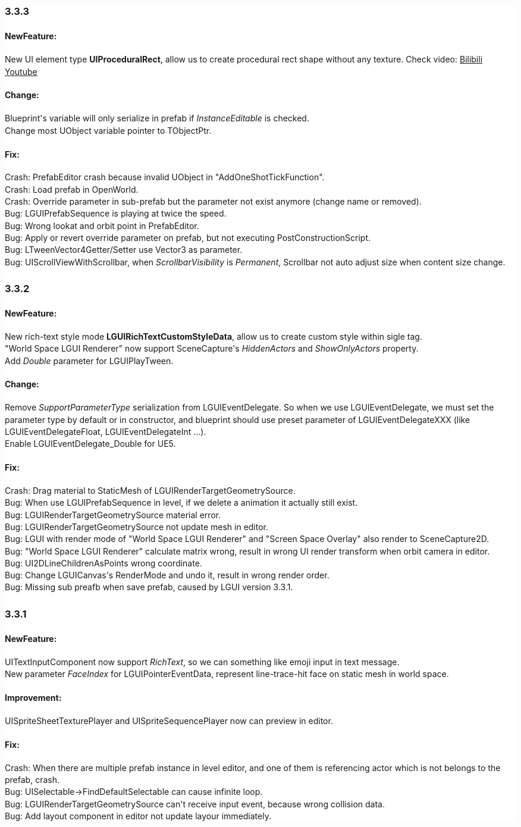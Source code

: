 ### 3.3.3
#### NewFeature:
New UI element type **UIProceduralRect**, allow us to create procedural rect shape without any texture. Check video: [Bilibili](https://www.bilibili.com/video/BV168411D784/) [Youtube](https://youtu.be/d_qbTcnOxxA)  
#### Change:
Blueprint's variable will only serialize in prefab if *InstanceEditable* is checked.  
Change most UObject variable pointer to TObjectPtr.  
#### Fix:
Crash: PrefabEditor crash because invalid UObject in "AddOneShotTickFunction".  
Crash: Load prefab in OpenWorld.  
Crash: Override parameter in sub-prefab but the parameter not exist anymore (change name or removed).  
Bug: LGUIPrefabSequence is playing at twice the speed.  
Bug: Wrong lookat and orbit point in PrefabEditor.  
Bug: Apply or revert override parameter on prefab, but not executing PostConstructionScript.  
Bug: LTweenVector4Getter/Setter use Vector3 as parameter.  
Bug: UIScrollViewWithScrollbar, when *ScrollbarVisibility* is *Permanent*, Scrollbar not auto adjust size when content size change.  

### 3.3.2
#### NewFeature:
New rich-text style mode **LGUIRichTextCustomStyleData**, allow us to create custom style within sigle tag.  
"World Space LGUI Renderer" now support SceneCapture's *HiddenActors* and *ShowOnlyActors* property.  
Add *Double* parameter for LGUIPlayTween.  
#### Change:
Remove *SupportParameterType* serialization from LGUIEventDelegate. So when we use LGUIEventDelegate, we must set the parameter type by default or in constructor, and blueprint should use preset parameter of LGUIEventDelegateXXX (like LGUIEventDelegateFloat, LGUIEventDelegateInt ...).  
Enable LGUIEventDelegate_Double for UE5.  
#### Fix:
Crash: Drag material to StaticMesh of LGUIRenderTargetGeometrySource.  
Bug: When use LGUIPrefabSequence in level, if we delete a animation it actually still exist.  
Bug: LGUIRenderTargetGeometrySource material error.  
Bug: LGUIRenderTargetGeometrySource not update mesh in editor.  
Bug: LGUI with render mode of "World Space LGUI Renderer" and "Screen Space Overlay" also render to SceneCapture2D.  
Bug: "World Space LGUI Renderer" calculate matrix wrong, result in wrong UI render transform when orbit camera in editor.  
Bug: UI2DLineChildrenAsPoints wrong coordinate.  
Bug: Change LGUICanvas's RenderMode and undo it, result in wrong render order.  
Bug: Missing sub preafb when save prefab, caused by LGUI version 3.3.1.  

### 3.3.1
#### NewFeature:
UITextInputComponent now support *RichText*, so we can something like emoji input in text message.  
New parameter *FaceIndex* for LGUIPointerEventData, represent line-trace-hit face on static mesh in world space.  
#### Improvement:
UISpriteSheetTexturePlayer and UISpriteSequencePlayer now can preview in editor.  
#### Fix:
Crash: When there are multiple prefab instance in level editor, and one of them is referencing actor which is not belongs to the prefab, crash.  
Bug: UISelectable->FindDefaultSelectable can cause infinite loop.  
Bug: LGUIRenderTargetGeometrySource can't receive input event, because wrong collision data.  
Bug: Add layout component in editor not update layour immediately.  